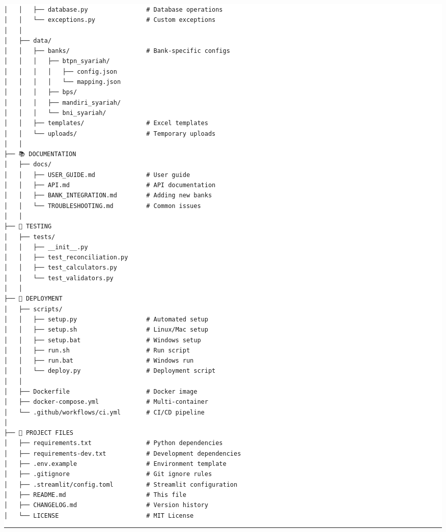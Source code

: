 ```
│   │   ├── database.py                # Database operations
│   │   └── exceptions.py              # Custom exceptions
│   │
│   ├── data/
│   │   ├── banks/                     # Bank-specific configs
│   │   │   ├── btpn_syariah/
│   │   │   │   ├── config.json
│   │   │   │   └── mapping.json
│   │   │   ├── bps/
│   │   │   ├── mandiri_syariah/
│   │   │   └── bni_syariah/
│   │   ├── templates/                 # Excel templates
│   │   └── uploads/                   # Temporary uploads
│   │
├── 📚 DOCUMENTATION
│   ├── docs/
│   │   ├── USER_GUIDE.md              # User guide
│   │   ├── API.md                     # API documentation
│   │   ├── BANK_INTEGRATION.md        # Adding new banks
│   │   └── TROUBLESHOOTING.md         # Common issues
│   │
├── 🧪 TESTING
│   ├── tests/
│   │   ├── __init__.py
│   │   ├── test_reconciliation.py
│   │   ├── test_calculators.py
│   │   └── test_validators.py
│   │
├── 🚀 DEPLOYMENT
│   ├── scripts/
│   │   ├── setup.py                   # Automated setup
│   │   ├── setup.sh                   # Linux/Mac setup
│   │   ├── setup.bat                  # Windows setup
│   │   ├── run.sh                     # Run script
│   │   ├── run.bat                    # Windows run
│   │   └── deploy.py                  # Deployment script
│   │
│   ├── Dockerfile                     # Docker image
│   ├── docker-compose.yml             # Multi-container
│   └── .github/workflows/ci.yml       # CI/CD pipeline
│
├── 📄 PROJECT FILES
│   ├── requirements.txt               # Python dependencies
│   ├── requirements-dev.txt           # Development dependencies
│   ├── .env.example                   # Environment template
│   ├── .gitignore                     # Git ignore rules
│   ├── .streamlit/config.toml         # Streamlit configuration
│   ├── README.md                      # This file
│   ├── CHANGELOG.md                   # Version history
│   └── LICENSE                        # MIT License
```

---